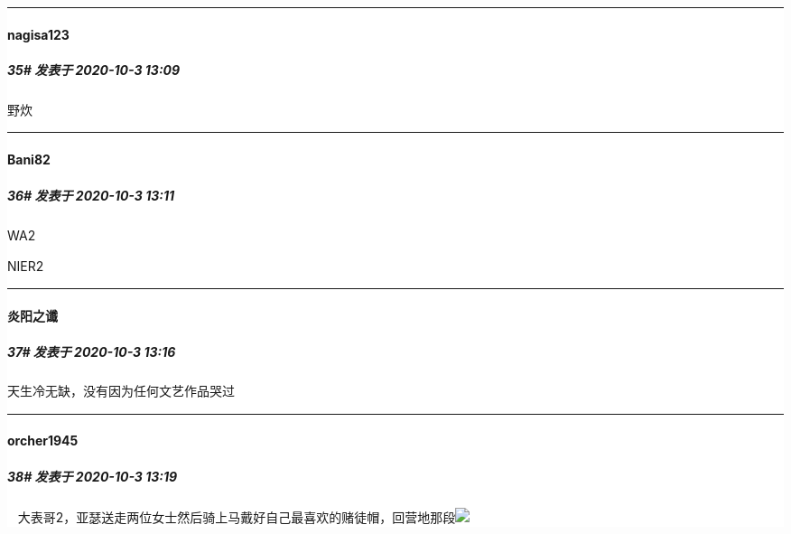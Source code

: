 





-----

####  nagisa123  
##### 35#       发表于 2020-10-3 13:09




野炊







-----

####  Bani82  
##### 36#       发表于 2020-10-3 13:11




WA2

NIER2







-----

####  炎阳之谶  
##### 37#       发表于 2020-10-3 13:16




天生冷无缺，没有因为任何文艺作品哭过







-----

####  orcher1945  
##### 38#       发表于 2020-10-3 13:19




   大表哥2，亚瑟送走两位女士然后骑上马戴好自己最喜欢的赌徒帽，回营地那段<img src="https://static.saraba1st.com/image/smiley/face2017/135.png" referrerpolicy="no-referrer">






